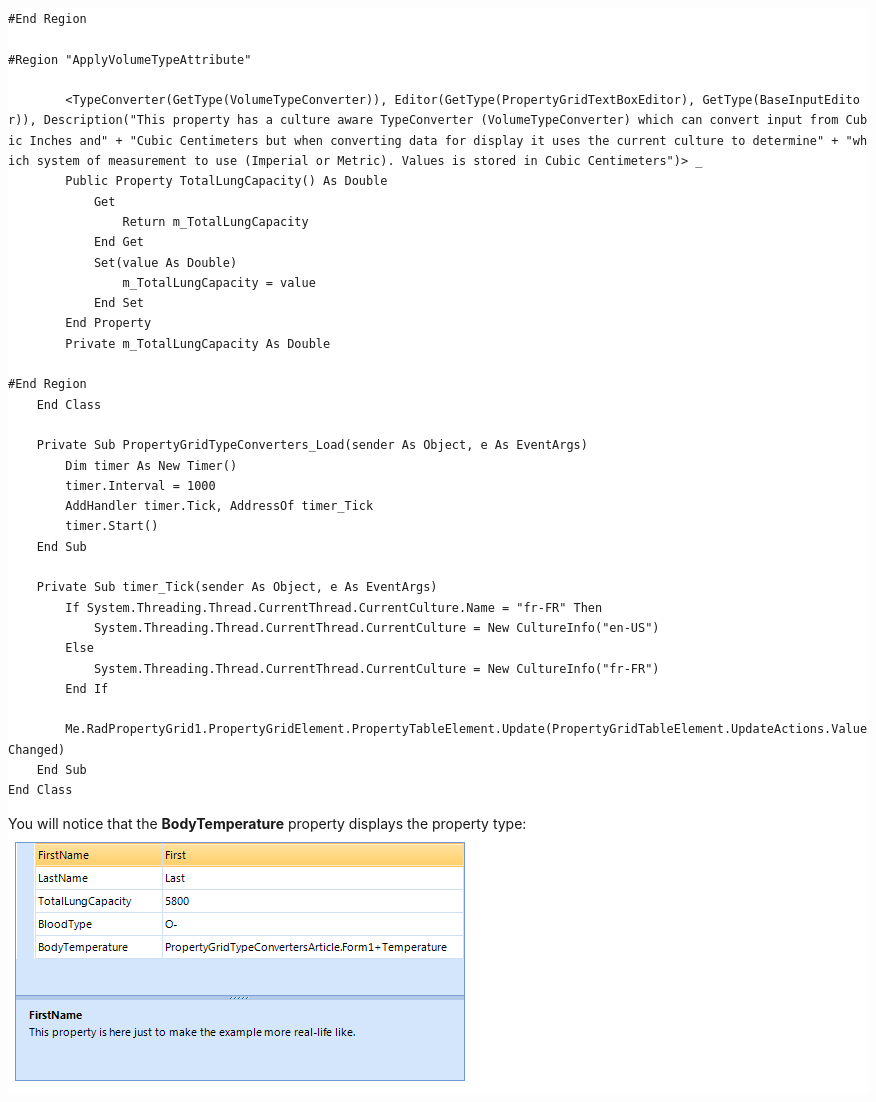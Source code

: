 	#End Region
	
	#Region "ApplyVolumeTypeAttribute"
	
	        <TypeConverter(GetType(VolumeTypeConverter)), Editor(GetType(PropertyGridTextBoxEditor), GetType(BaseInputEditor)), Description("This property has a culture aware TypeConverter (VolumeTypeConverter) which can convert input from Cubic Inches and" + "Cubic Centimeters but when converting data for display it uses the current culture to determine" + "which system of measurement to use (Imperial or Metric). Values is stored in Cubic Centimeters")> _
	        Public Property TotalLungCapacity() As Double
	            Get
	                Return m_TotalLungCapacity
	            End Get
	            Set(value As Double)
	                m_TotalLungCapacity = value
	            End Set
	        End Property
	        Private m_TotalLungCapacity As Double
	
	#End Region
	    End Class
	
	    Private Sub PropertyGridTypeConverters_Load(sender As Object, e As EventArgs)
	        Dim timer As New Timer()
	        timer.Interval = 1000
	        AddHandler timer.Tick, AddressOf timer_Tick
	        timer.Start()
	    End Sub
	
	    Private Sub timer_Tick(sender As Object, e As EventArgs)
	        If System.Threading.Thread.CurrentThread.CurrentCulture.Name = "fr-FR" Then
	            System.Threading.Thread.CurrentThread.CurrentCulture = New CultureInfo("en-US")
	        Else
	            System.Threading.Thread.CurrentThread.CurrentCulture = New CultureInfo("fr-FR")
	        End If
	
	        Me.RadPropertyGrid1.PropertyGridElement.PropertyTableElement.Update(PropertyGridTableElement.UpdateActions.ValueChanged)
	    End Sub
	End Class



You will notice that the __BodyTemperature__ property displays the property type:![propertygrid-type-converters 001](images/propertygrid-type-converters001.png)
